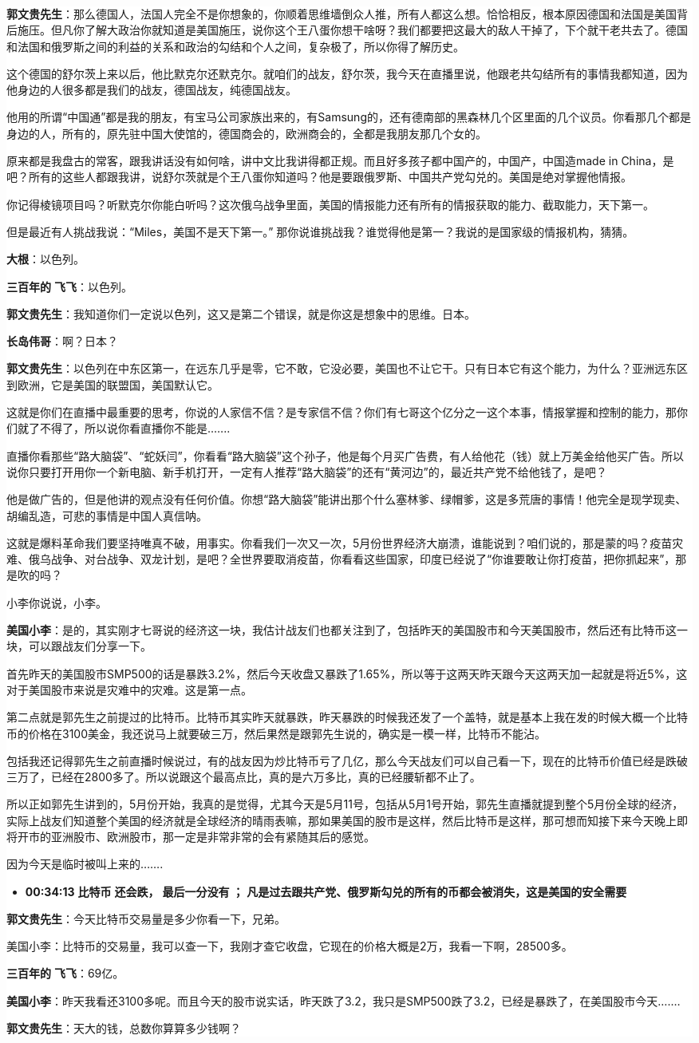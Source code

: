 **郭文贵先生**：那么德国人，法国人完全不是你想象的，你顺着思维墙倒众人推，所有人都这么想。恰恰相反，根本原因德国和法国是美国背后施压。但凡你了解大政治你就知道是美国施压，说你这个王八蛋你想干啥呀？我们都要把这最大的敌人干掉了，下个就干老共去了。德国和法国和俄罗斯之间的利益的关系和政治的勾结和个人之间，复杂极了，所以你得了解历史。
 
这个德国的舒尔茨上来以后，他比默克尔还默克尔。就咱们的战友，舒尔茨，我今天在直播里说，他跟老共勾结所有的事情我都知道，因为他身边的人很多都是我们的战友，德国战友，纯德国战友。
 
他用的所谓“中国通”都是我的朋友，有宝马公司家族出来的，有Samsung的，还有德南部的黑森林几个区里面的几个议员。你看那几个都是身边的人，所有的，原先驻中国大使馆的，德国商会的，欧洲商会的，全都是我朋友那几个女的。
 
原来都是我盘古的常客，跟我讲话没有如何啥，讲中文比我讲得都正规。而且好多孩子都中国产的，中国产，中国造made in China，是吧？所有的这些人都跟我讲，说舒尔茨就是个王八蛋你知道吗？他是要跟俄罗斯、中国共产党勾兑的。美国是绝对掌握他情报。
 
你记得棱镜项目吗？听默克尔你能白听吗？这次俄乌战争里面，美国的情报能力还有所有的情报获取的能力、截取能力，天下第一。
 
但是最近有人挑战我说：“Miles，美国不是天下第一。” 那你说谁挑战我？谁觉得他是第一？我说的是国家级的情报机构，猜猜。
 
**大根**：以色列。
 
**三百年的** **飞飞**：以色列。
 
**郭文贵先生**：我知道你们一定说以色列，这又是第二个错误，就是你这是想象中的思维。日本。
 
**长岛伟哥**：啊？日本？
 
**郭文贵先生**：以色列在中东区第一，在远东几乎是零，它不敢，它没必要，美国也不让它干。只有日本它有这个能力，为什么？亚洲远东区到欧洲，它是美国的联盟国，美国默认它。
 
这就是你们在直播中最重要的思考，你说的人家信不信？是专家信不信？你们有七哥这个亿分之一这个本事，情报掌握和控制的能力，那你们就了不得了，所以说你看直播你不能是..…..
 
直播你看那些“路大脑袋”、“蛇妖闫”，你看看“路大脑袋”这个孙子，他是每个月买广告费，有人给他花（钱）就上万美金给他买广告。所以说你只要打开用你一个新电脑、新手机打开，一定有人推荐“路大脑袋”的还有“黄河边”的，最近共产党不给他钱了，是吧？
 
他是做广告的，但是他讲的观点没有任何价值。你想“路大脑袋”能讲出那个什么塞林爹、绿帽爹，这是多荒唐的事情！他完全是现学现卖、胡编乱造，可悲的事情是中国人真信呐。
 
这就是爆料革命我们要坚持唯真不破，用事实。你看我们一次又一次，5月份世界经济大崩溃，谁能说到？咱们说的，那是蒙的吗？疫苗灾难、俄乌战争、对台战争、双龙计划，是吧？全世界要取消疫苗，你看看这些国家，印度已经说了“你谁要敢让你打疫苗，把你抓起来”，那是吹的吗？
 
小李你说说，小李。
 
**美国小李**：是的，其实刚才七哥说的经济这一块，我估计战友们也都关注到了，包括昨天的美国股市和今天美国股市，然后还有比特币这一块，可以跟战友们分享一下。
 
首先昨天的美国股市SMP500的话是暴跌3.2%，然后今天收盘又暴跌了1.65%，所以等于这两天昨天跟今天这两天加一起就是将近5%，这对于美国股市来说是灾难中的灾难。这是第一点。
 
第二点就是郭先生之前提过的比特币。比特币其实昨天就暴跌，昨天暴跌的时候我还发了一个盖特，就是基本上我在发的时候大概一个比特币的价格在3100美金，我还说马上就要破三万，然后果然是跟郭先生说的，确实是一模一样，比特币不能沾。
 
包括我还记得郭先生之前直播时候说过，有的战友因为炒比特币亏了几亿，那么今天战友们可以自己看一下，现在的比特币价值已经是跌破三万了，已经在2800多了。所以说跟这个最高点比，真的是六万多比，真的已经腰斩都不止了。
 
所以正如郭先生讲到的，5月份开始，我真的是觉得，尤其今天是5月11号，包括从5月1号开始，郭先生直播就提到整个5月份全球的经济，实际上战友们知道整个美国的经济就是全球经济的晴雨表嘛，那如果美国的股市是这样，然后比特币是这样，那可想而知接下来今天晚上即将开市的亚洲股市、欧洲股市，那一定是非常非常的会有紧随其后的感觉。
 
因为今天是临时被叫上来的…….

- **00:34:13** **比特币** **还会跌，** **最后一分没有** **；** **凡是过去跟共产党、俄罗斯勾兑的所有的币都会被消失，这是美国的安全需要**

**郭文贵先生**：今天比特币交易量是多少你看一下，兄弟。
 
美国小李：比特币的交易量，我可以查一下，我刚才查它收盘，它现在的价格大概是2万，我看一下啊，28500多。
 
**三百年的** **飞飞**：69亿。
 
**美国小李**：昨天我看还3100多呢。而且今天的股市说实话，昨天跌了3.2，我只是SMP500跌了3.2，已经是暴跌了，在美国股市今天….…
 
**郭文贵先生**：天大的钱，总数你算算多少钱啊？
 